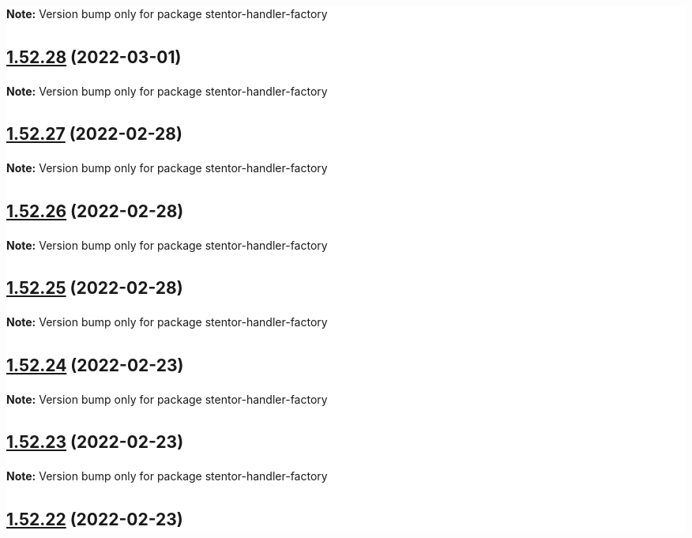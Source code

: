 **Note:** Version bump only for package stentor-handler-factory





## [1.52.28](https://github.com/stentorium/stentor/compare/v1.52.27...v1.52.28) (2022-03-01)

**Note:** Version bump only for package stentor-handler-factory





## [1.52.27](https://github.com/stentorium/stentor/compare/v1.52.26...v1.52.27) (2022-02-28)

**Note:** Version bump only for package stentor-handler-factory





## [1.52.26](https://github.com/stentorium/stentor/compare/v1.52.25...v1.52.26) (2022-02-28)

**Note:** Version bump only for package stentor-handler-factory





## [1.52.25](https://github.com/stentorium/stentor/compare/v1.52.24...v1.52.25) (2022-02-28)

**Note:** Version bump only for package stentor-handler-factory





## [1.52.24](https://github.com/stentorium/stentor/compare/v1.52.23...v1.52.24) (2022-02-23)

**Note:** Version bump only for package stentor-handler-factory





## [1.52.23](https://github.com/stentorium/stentor/compare/v1.52.22...v1.52.23) (2022-02-23)

**Note:** Version bump only for package stentor-handler-factory





## [1.52.22](https://github.com/stentorium/stentor/compare/v1.52.21...v1.52.22) (2022-02-23)

